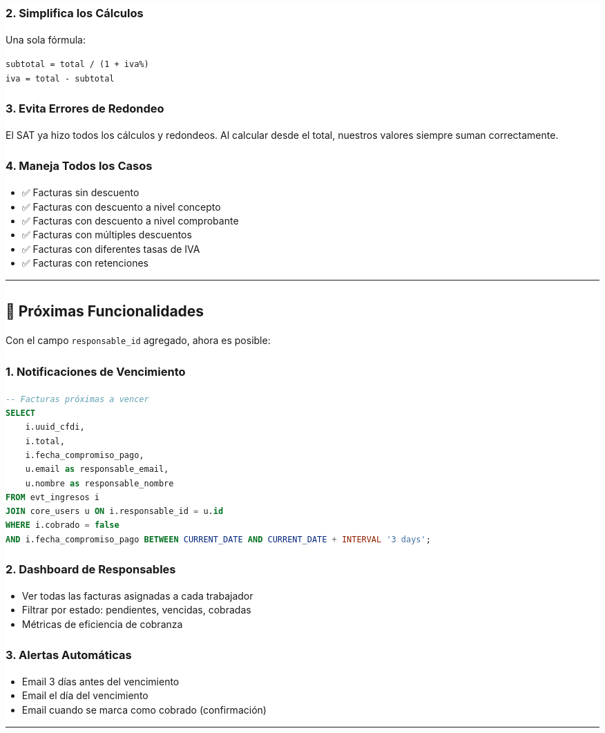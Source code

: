 ### 2. Simplifica los Cálculos
Una sola fórmula:
```
subtotal = total / (1 + iva%)
iva = total - subtotal
```

### 3. Evita Errores de Redondeo
El SAT ya hizo todos los cálculos y redondeos. Al calcular desde el total, nuestros valores siempre suman correctamente.

### 4. Maneja Todos los Casos
- ✅ Facturas sin descuento
- ✅ Facturas con descuento a nivel concepto
- ✅ Facturas con descuento a nivel comprobante
- ✅ Facturas con múltiples descuentos
- ✅ Facturas con diferentes tasas de IVA
- ✅ Facturas con retenciones

---

## 📧 Próximas Funcionalidades

Con el campo `responsable_id` agregado, ahora es posible:

### 1. Notificaciones de Vencimiento
```sql
-- Facturas próximas a vencer
SELECT 
    i.uuid_cfdi,
    i.total,
    i.fecha_compromiso_pago,
    u.email as responsable_email,
    u.nombre as responsable_nombre
FROM evt_ingresos i
JOIN core_users u ON i.responsable_id = u.id
WHERE i.cobrado = false
AND i.fecha_compromiso_pago BETWEEN CURRENT_DATE AND CURRENT_DATE + INTERVAL '3 days';
```

### 2. Dashboard de Responsables
- Ver todas las facturas asignadas a cada trabajador
- Filtrar por estado: pendientes, vencidas, cobradas
- Métricas de eficiencia de cobranza

### 3. Alertas Automáticas
- Email 3 días antes del vencimiento
- Email el día del vencimiento
- Email cuando se marca como cobrado (confirmación)

---